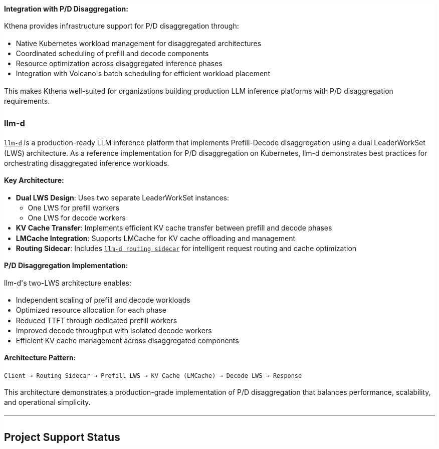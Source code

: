 **Integration with P/D Disaggregation:**

Kthena provides infrastructure support for P/D disaggregation through:

- Native Kubernetes workload management for disaggregated architectures
- Coordinated scheduling of prefill and decode components
- Resource optimization across disaggregated inference phases
- Integration with Volcano's batch scheduling for efficient workload placement

This makes Kthena well-suited for organizations building production LLM
inference platforms with P/D disaggregation requirements.

### llm-d

[`llm-d`](https://github.com/llm-d/llm-d) is a production-ready LLM inference
platform that implements Prefill-Decode disaggregation using a dual
LeaderWorkSet (LWS) architecture. As a reference implementation for P/D
disaggregation on Kubernetes, llm-d demonstrates best practices for
orchestrating disaggregated inference workloads.

**Key Architecture:**

- **Dual LWS Design**: Uses two separate LeaderWorkSet instances:
  - One LWS for prefill workers
  - One LWS for decode workers
- **KV Cache Transfer**: Implements efficient KV cache transfer between
  prefill and decode phases
- **LMCache Integration**: Supports LMCache for KV cache offloading and
  management
- **Routing Sidecar**: Includes
  [`llm-d routing sidecar`](https://github.com/llm-d/llm-d-routing-sidecar)
  for intelligent request routing and cache optimization

**P/D Disaggregation Implementation:**

llm-d's two-LWS architecture enables:

- Independent scaling of prefill and decode workloads
- Optimized resource allocation for each phase
- Reduced TTFT through dedicated prefill workers
- Improved decode throughput with isolated decode workers
- Efficient KV cache management across disaggregated components

**Architecture Pattern:**

```text
Client → Routing Sidecar → Prefill LWS → KV Cache (LMCache) → Decode LWS → Response
```

This architecture demonstrates a production-grade implementation of P/D
disaggregation that balances performance, scalability, and operational
simplicity.

---

## Project Support Status
